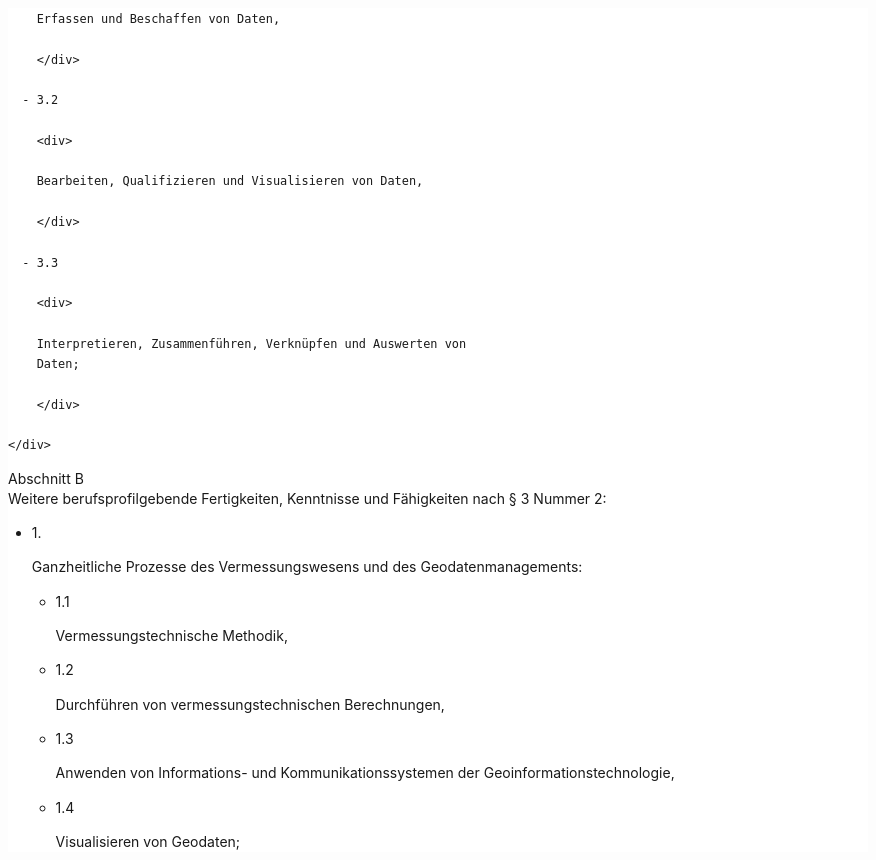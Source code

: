         Erfassen und Beschaffen von Daten,
        
        </div>
    
      - 3.2
        
        <div>
        
        Bearbeiten, Qualifizieren und Visualisieren von Daten,
        
        </div>
    
      - 3.3
        
        <div>
        
        Interpretieren, Zusammenführen, Verknüpfen und Auswerten von
        Daten;
        
        </div>
    
    </div>

<span class="SP">Abschnitt B</span>  
Weitere berufsprofilgebende Fertigkeiten, Kenntnisse und Fähigkeiten
nach § 3 Nummer 2:

  - 1\.
    
    <div>
    
    Ganzheitliche Prozesse des Vermessungswesens und des
    Geodatenmanagements:
    
      - 1.1
        
        <div>
        
        Vermessungstechnische Methodik,
        
        </div>
    
      - 1.2
        
        <div>
        
        Durchführen von vermessungstechnischen Berechnungen,
        
        </div>
    
      - 1.3
        
        <div>
        
        Anwenden von Informations- und Kommunikationssystemen der
        Geoinformationstechnologie,
        
        </div>
    
      - 1.4
        
        <div>
        
        Visualisieren von Geodaten;
        